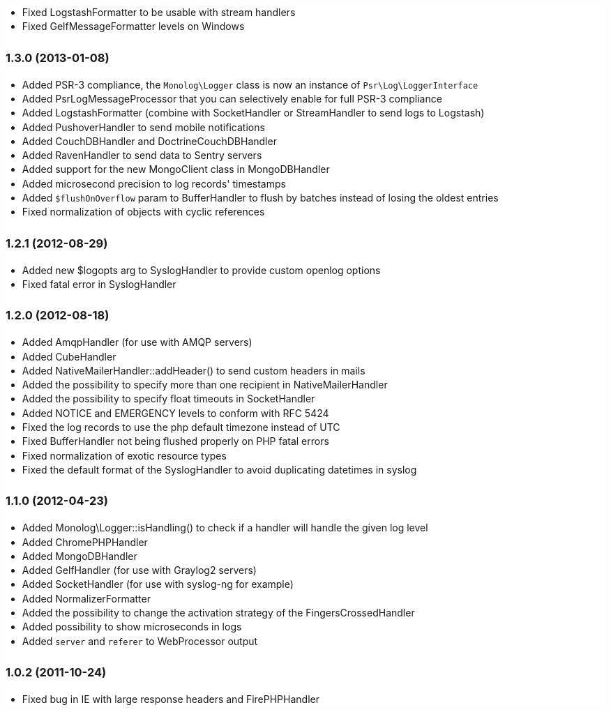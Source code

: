 - Fixed LogstashFormatter to be usable with stream handlers
- Fixed GelfMessageFormatter levels on Windows

### 1.3.0 (2013-01-08)

- Added PSR-3 compliance, the `Monolog\Logger` class is now an instance of `Psr\Log\LoggerInterface`
- Added PsrLogMessageProcessor that you can selectively enable for full PSR-3 compliance
- Added LogstashFormatter (combine with SocketHandler or StreamHandler to send logs to Logstash)
- Added PushoverHandler to send mobile notifications
- Added CouchDBHandler and DoctrineCouchDBHandler
- Added RavenHandler to send data to Sentry servers
- Added support for the new MongoClient class in MongoDBHandler
- Added microsecond precision to log records' timestamps
- Added `$flushOnOverflow` param to BufferHandler to flush by batches instead of losing
  the oldest entries
- Fixed normalization of objects with cyclic references

### 1.2.1 (2012-08-29)

- Added new $logopts arg to SyslogHandler to provide custom openlog options
- Fixed fatal error in SyslogHandler

### 1.2.0 (2012-08-18)

- Added AmqpHandler (for use with AMQP servers)
- Added CubeHandler
- Added NativeMailerHandler::addHeader() to send custom headers in mails
- Added the possibility to specify more than one recipient in NativeMailerHandler
- Added the possibility to specify float timeouts in SocketHandler
- Added NOTICE and EMERGENCY levels to conform with RFC 5424
- Fixed the log records to use the php default timezone instead of UTC
- Fixed BufferHandler not being flushed properly on PHP fatal errors
- Fixed normalization of exotic resource types
- Fixed the default format of the SyslogHandler to avoid duplicating datetimes in syslog

### 1.1.0 (2012-04-23)

- Added Monolog\Logger::isHandling() to check if a handler will
  handle the given log level
- Added ChromePHPHandler
- Added MongoDBHandler
- Added GelfHandler (for use with Graylog2 servers)
- Added SocketHandler (for use with syslog-ng for example)
- Added NormalizerFormatter
- Added the possibility to change the activation strategy of the FingersCrossedHandler
- Added possibility to show microseconds in logs
- Added `server` and `referer` to WebProcessor output

### 1.0.2 (2011-10-24)

- Fixed bug in IE with large response headers and FirePHPHandler
